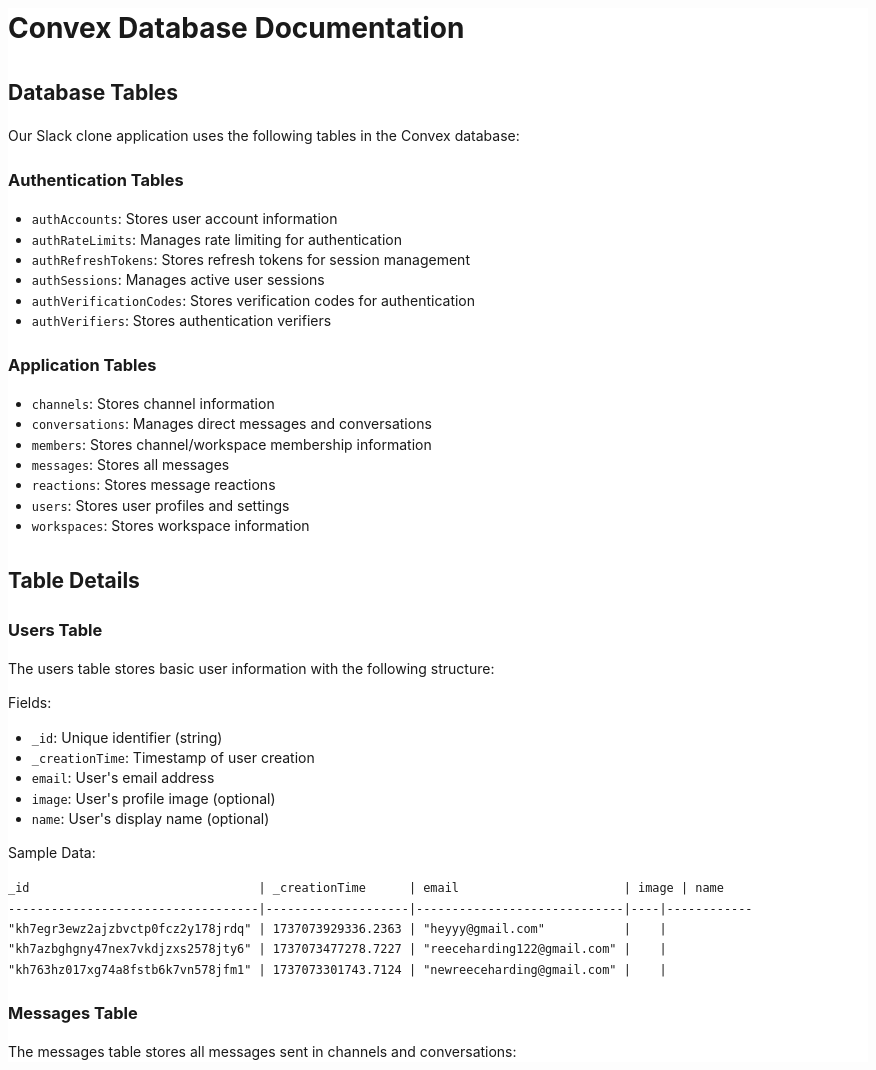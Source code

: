 # Convex Database Documentation

## Database Tables
Our Slack clone application uses the following tables in the Convex database:

### Authentication Tables
- `authAccounts`: Stores user account information
- `authRateLimits`: Manages rate limiting for authentication
- `authRefreshTokens`: Stores refresh tokens for session management
- `authSessions`: Manages active user sessions
- `authVerificationCodes`: Stores verification codes for authentication
- `authVerifiers`: Stores authentication verifiers

### Application Tables
- `channels`: Stores channel information
- `conversations`: Manages direct messages and conversations
- `members`: Stores channel/workspace membership information
- `messages`: Stores all messages
- `reactions`: Stores message reactions
- `users`: Stores user profiles and settings
- `workspaces`: Stores workspace information

## Table Details

### Users Table
The users table stores basic user information with the following structure:

Fields:
- `_id`: Unique identifier (string)
- `_creationTime`: Timestamp of user creation
- `email`: User's email address
- `image`: User's profile image (optional)
- `name`: User's display name (optional)

Sample Data:
```
_id                                | _creationTime      | email                       | image | name       
-----------------------------------|--------------------|-----------------------------|----|------------
"kh7egr3ewz2ajzbvctp0fcz2y178jrdq" | 1737073929336.2363 | "heyyy@gmail.com"           |    |            
"kh7azbghgny47nex7vkdjzxs2578jty6" | 1737073477278.7227 | "reeceharding122@gmail.com" |    |            
"kh763hz017xg74a8fstb6k7vn578jfm1" | 1737073301743.7124 | "newreeceharding@gmail.com" |    |            
```

### Messages Table
The messages table stores all messages sent in channels and conversations:
